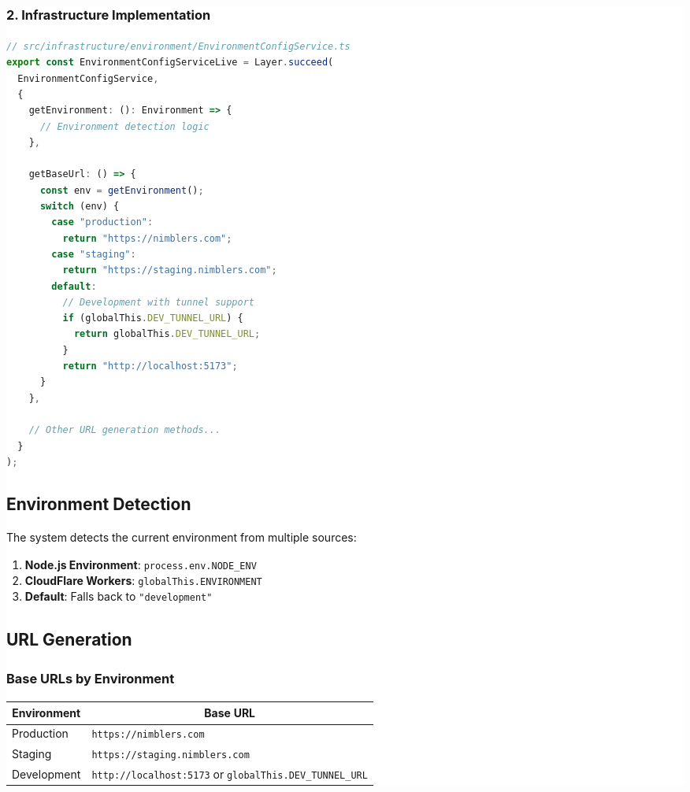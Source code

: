 ### 2. Infrastructure Implementation

```typescript
// src/infrastructure/environment/EnvironmentConfigService.ts
export const EnvironmentConfigServiceLive = Layer.succeed(
  EnvironmentConfigService,
  {
    getEnvironment: (): Environment => {
      // Environment detection logic
    },

    getBaseUrl: () => {
      const env = getEnvironment();
      switch (env) {
        case "production":
          return "https://nimblers.com";
        case "staging":
          return "https://staging.nimblers.com";
        default:
          // Development with tunnel support
          if (globalThis.DEV_TUNNEL_URL) {
            return globalThis.DEV_TUNNEL_URL;
          }
          return "http://localhost:5173";
      }
    },

    // Other URL generation methods...
  }
);
```

## Environment Detection

The system detects the current environment from multiple sources:

1. **Node.js Environment**: `process.env.NODE_ENV`
2. **CloudFlare Workers**: `globalThis.ENVIRONMENT`
3. **Default**: Falls back to `"development"`

## URL Generation

### Base URLs by Environment

| Environment | Base URL                                               |
| ----------- | ------------------------------------------------------ |
| Production  | `https://nimblers.com`                                 |
| Staging     | `https://staging.nimblers.com`                         |
| Development | `http://localhost:5173` or `globalThis.DEV_TUNNEL_URL` |

